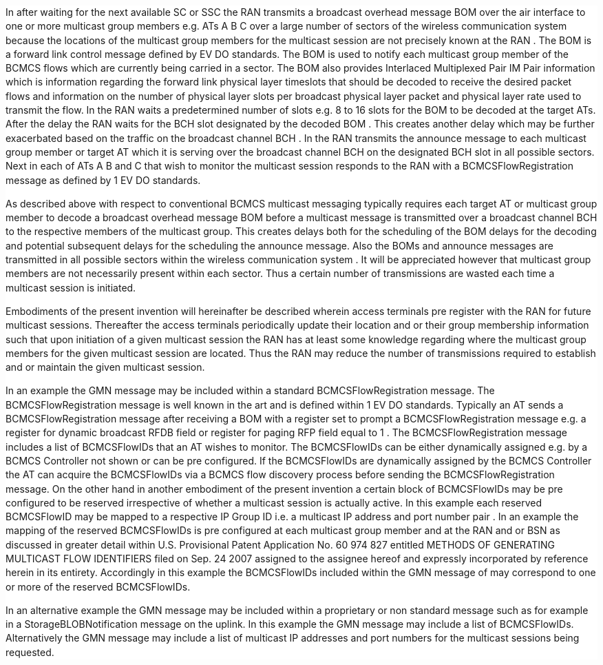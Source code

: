 In after waiting for the next available SC or SSC the RAN transmits a broadcast overhead message BOM over the air interface to one or more multicast group members e.g. ATs A B C over a large number of sectors of the wireless communication system because the locations of the multicast group members for the multicast session are not precisely known at the RAN . The BOM is a forward link control message defined by EV DO standards. The BOM is used to notify each multicast group member of the BCMCS flows which are currently being carried in a sector. The BOM also provides Interlaced Multiplexed Pair IM Pair information which is information regarding the forward link physical layer timeslots that should be decoded to receive the desired packet flows and information on the number of physical layer slots per broadcast physical layer packet and physical layer rate used to transmit the flow. In the RAN waits a predetermined number of slots e.g. 8 to 16 slots for the BOM to be decoded at the target ATs. After the delay the RAN waits for the BCH slot designated by the decoded BOM . This creates another delay which may be further exacerbated based on the traffic on the broadcast channel BCH . In the RAN transmits the announce message to each multicast group member or target AT which it is serving over the broadcast channel BCH on the designated BCH slot in all possible sectors. Next in each of ATs A B and C that wish to monitor the multicast session responds to the RAN with a BCMCSFlowRegistration message as defined by 1 EV DO standards.

As described above with respect to conventional BCMCS multicast messaging typically requires each target AT or multicast group member to decode a broadcast overhead message BOM before a multicast message is transmitted over a broadcast channel BCH to the respective members of the multicast group. This creates delays both for the scheduling of the BOM delays for the decoding and potential subsequent delays for the scheduling the announce message. Also the BOMs and announce messages are transmitted in all possible sectors within the wireless communication system . It will be appreciated however that multicast group members are not necessarily present within each sector. Thus a certain number of transmissions are wasted each time a multicast session is initiated.

Embodiments of the present invention will hereinafter be described wherein access terminals pre register with the RAN for future multicast sessions. Thereafter the access terminals periodically update their location and or their group membership information such that upon initiation of a given multicast session the RAN has at least some knowledge regarding where the multicast group members for the given multicast session are located. Thus the RAN may reduce the number of transmissions required to establish and or maintain the given multicast session.

In an example the GMN message may be included within a standard BCMCSFlowRegistration message. The BCMCSFlowRegistration message is well known in the art and is defined within 1 EV DO standards. Typically an AT sends a BCMCSFlowRegistration message after receiving a BOM with a register set to prompt a BCMCSFlowRegistration message e.g. a register for dynamic broadcast RFDB field or register for paging RFP field equal to 1 . The BCMCSFlowRegistration message includes a list of BCMCSFlowIDs that an AT wishes to monitor. The BCMCSFlowIDs can be either dynamically assigned e.g. by a BCMCS Controller not shown or can be pre configured. If the BCMCSFlowIDs are dynamically assigned by the BCMCS Controller the AT can acquire the BCMCSFlowIDs via a BCMCS flow discovery process before sending the BCMCSFlowRegistration message. On the other hand in another embodiment of the present invention a certain block of BCMCSFlowIDs may be pre configured to be reserved irrespective of whether a multicast session is actually active. In this example each reserved BCMCSFlowID may be mapped to a respective IP Group ID i.e. a multicast IP address and port number pair . In an example the mapping of the reserved BCMCSFlowIDs is pre configured at each multicast group member and at the RAN and or BSN as discussed in greater detail within U.S. Provisional Patent Application No. 60 974 827 entitled METHODS OF GENERATING MULTICAST FLOW IDENTIFIERS filed on Sep. 24 2007 assigned to the assignee hereof and expressly incorporated by reference herein in its entirety. Accordingly in this example the BCMCSFlowIDs included within the GMN message of may correspond to one or more of the reserved BCMCSFlowIDs.

In an alternative example the GMN message may be included within a proprietary or non standard message such as for example in a StorageBLOBNotification message on the uplink. In this example the GMN message may include a list of BCMCSFlowIDs. Alternatively the GMN message may include a list of multicast IP addresses and port numbers for the multicast sessions being requested.
